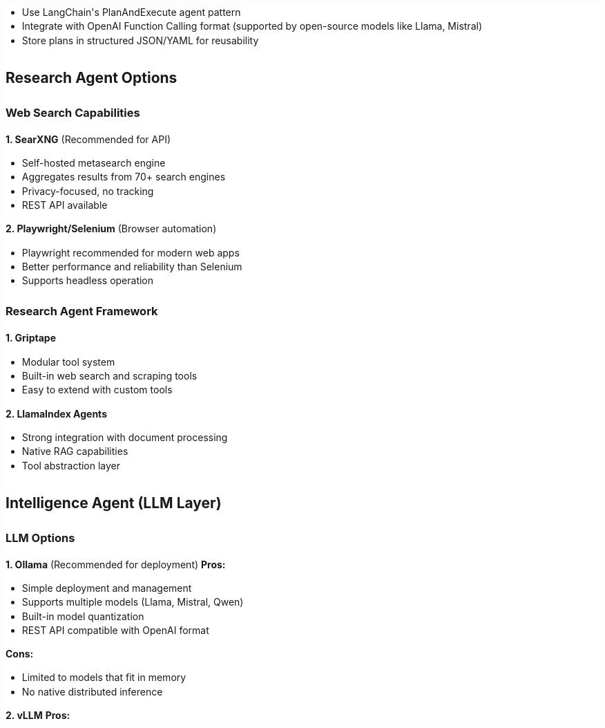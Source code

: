 - Use LangChain's PlanAndExecute agent pattern
- Integrate with OpenAI Function Calling format (supported by open-source models like Llama, Mistral)
- Store plans in structured JSON/YAML for reusability

## Research Agent Options

### Web Search Capabilities

**1. SearXNG** (Recommended for API)

- Self-hosted metasearch engine
- Aggregates results from 70+ search engines
- Privacy-focused, no tracking
- REST API available

**2. Playwright/Selenium** (Browser automation)

- Playwright recommended for modern web apps
- Better performance and reliability than Selenium
- Supports headless operation

### Research Agent Framework

**1. Griptape**

- Modular tool system
- Built-in web search and scraping tools
- Easy to extend with custom tools

**2. LlamaIndex Agents**

- Strong integration with document processing
- Native RAG capabilities
- Tool abstraction layer

## Intelligence Agent (LLM Layer)

### LLM Options

**1. Ollama** (Recommended for deployment)
**Pros:**

- Simple deployment and management
- Supports multiple models (Llama, Mistral, Qwen)
- Built-in model quantization
- REST API compatible with OpenAI format

**Cons:**

- Limited to models that fit in memory
- No native distributed inference

**2. vLLM**
**Pros:**
